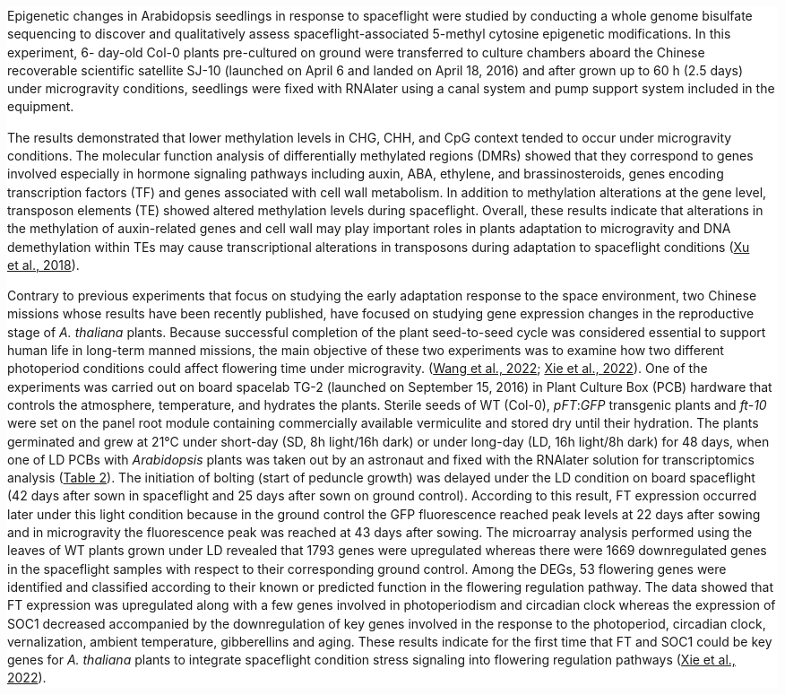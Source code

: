 Epigenetic changes in Arabidopsis seedlings in response to spaceflight were studied by conducting a whole genome bisulfate sequencing to discover and qualitatively assess spaceflight-associated 5-methyl cytosine epigenetic modifications. In this experiment, 6- day-old Col-0 plants pre-cultured on ground were transferred to culture chambers aboard the Chinese recoverable scientific satellite SJ-10 (launched on April 6 and landed on April 18, 2016) and after grown up to 60 h (2.5 days) under microgravity conditions, seedlings were fixed with RNAlater using a canal system and pump support system included in the equipment.

The results demonstrated that lower methylation levels in CHG, CHH, and CpG context tended to occur under microgravity conditions. The molecular function analysis of differentially methylated regions (DMRs) showed that they correspond to genes involved especially in hormone signaling pathways including auxin, ABA, ethylene, and brassinosteroids, genes encoding transcription factors (TF) and genes associated with cell wall metabolism. In addition to methylation alterations at the gene level, transposon elements (TE) showed altered methylation levels during spaceflight. Overall, these results indicate that alterations in the methylation of auxin-related genes and cell wall may play important roles in plants adaptation to microgravity and DNA demethylation within TEs may cause transcriptional alterations in transposons during adaptation to spaceflight conditions ([Xu et al., 2018](#bib46)).

Contrary to previous experiments that focus on studying the early adaptation response to the space environment, two Chinese missions whose results have been recently published, have focused on studying gene expression changes in the reproductive stage of _A. thaliana_ plants. Because successful completion of the plant seed-to-seed cycle was considered essential to support human life in long-term manned missions, the main objective of these two experiments was to examine how two different photoperiod conditions could affect flowering time under microgravity. ([Wang et al., 2022](#bib43); [Xie et al., 2022](#bib45)). One of the experiments was carried out on board spacelab TG-2 (launched on September 15, 2016) in Plant Culture Box (PCB) hardware that controls the atmosphere, temperature, and hydrates the plants. Sterile seeds of WT (Col-0), _pFT_:_GFP_ transgenic plants and _ft-10_ were set on the panel root module containing commercially available vermiculite and stored dry until their hydration. The plants germinated and grew at 21°C under short-day (SD, 8h light/16h dark) or under long-day (LD, 16h light/8h dark) for 48 days, when one of LD PCBs with _Arabidopsis_ plants was taken out by an astronaut and fixed with the RNAlater solution for transcriptomics analysis ([Table 2](#tbl2)). The initiation of bolting (start of peduncle growth) was delayed under the LD condition on board spaceflight (42 days after sown in spaceflight and 25 days after sown on ground control). According to this result, FT expression occurred later under this light condition because in the ground control the GFP fluorescence reached peak levels at 22 days after sowing and in microgravity the fluorescence peak was reached at 43 days after sowing. The microarray analysis performed using the leaves of WT plants grown under LD revealed that 1793 genes were upregulated whereas there were 1669 downregulated genes in the spaceflight samples with respect to their corresponding ground control. Among the DEGs, 53 flowering genes were identified and classified according to their known or predicted function in the flowering regulation pathway. The data showed that FT expression was upregulated along with a few genes involved in photoperiodism and circadian clock whereas the expression of SOC1 decreased accompanied by the downregulation of key genes involved in the response to the photoperiod, circadian clock, vernalization, ambient temperature, gibberellins and aging. These results indicate for the first time that FT and SOC1 could be key genes for _A. thaliana_ plants to integrate spaceflight condition stress signaling into flowering regulation pathways ([Xie et al., 2022](#bib45)).
